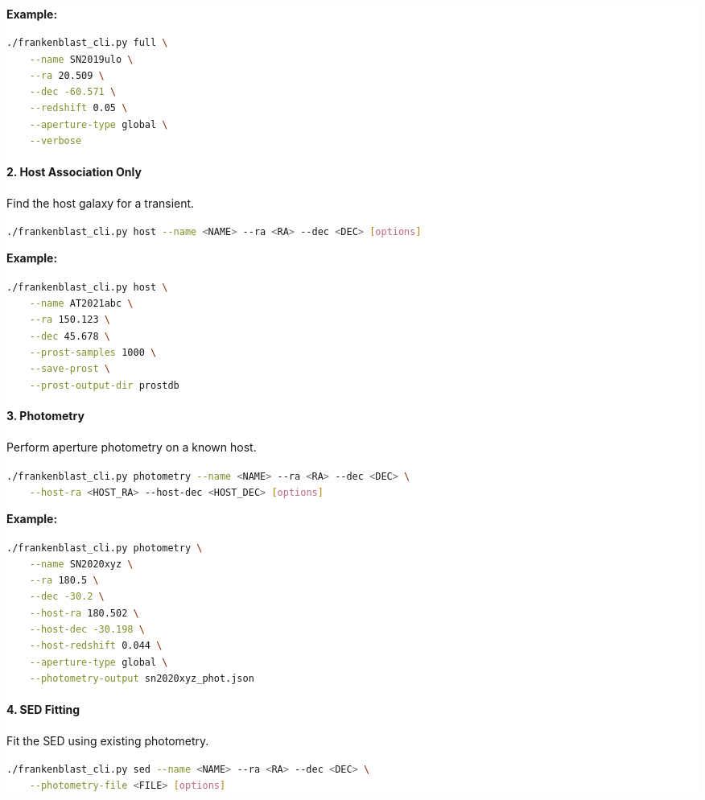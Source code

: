 **Example:**
```bash
./frankenblast_cli.py full \
    --name SN2019ulo \
    --ra 20.509 \
    --dec -60.571 \
    --redshift 0.05 \
    --aperture-type global \
    --verbose
```

#### 2. Host Association Only
Find the host galaxy for a transient.

```bash
./frankenblast_cli.py host --name <NAME> --ra <RA> --dec <DEC> [options]
```

**Example:**
```bash
./frankenblast_cli.py host \
    --name AT2021abc \
    --ra 150.123 \
    --dec 45.678 \
    --prost-samples 1000 \
    --save-prost \
    --prost-output-dir prostdb
```

#### 3. Photometry
Perform aperture photometry on a known host.

```bash
./frankenblast_cli.py photometry --name <NAME> --ra <RA> --dec <DEC> \
    --host-ra <HOST_RA> --host-dec <HOST_DEC> [options]
```

**Example:**
```bash
./frankenblast_cli.py photometry \
    --name SN2020xyz \
    --ra 180.5 \
    --dec -30.2 \
    --host-ra 180.502 \
    --host-dec -30.198 \
    --host-redshift 0.044 \
    --aperture-type global \
    --photometry-output sn2020xyz_phot.json
```

#### 4. SED Fitting
Fit the SED using existing photometry.

```bash
./frankenblast_cli.py sed --name <NAME> --ra <RA> --dec <DEC> \
    --photometry-file <FILE> [options]
```
